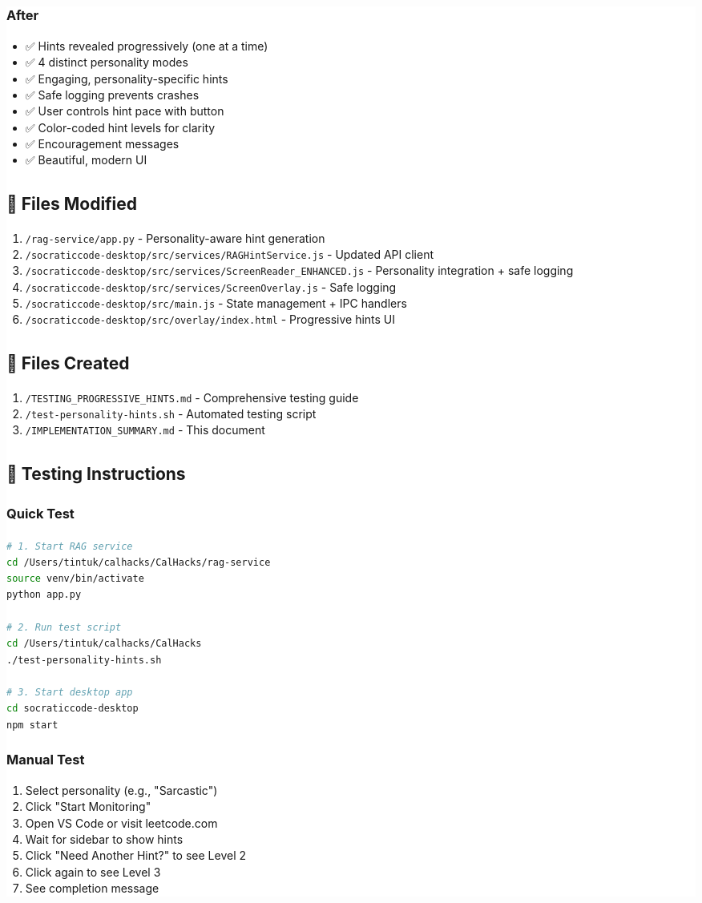 ### After
- ✅ Hints revealed progressively (one at a time)
- ✅ 4 distinct personality modes
- ✅ Engaging, personality-specific hints
- ✅ Safe logging prevents crashes
- ✅ User controls hint pace with button
- ✅ Color-coded hint levels for clarity
- ✅ Encouragement messages
- ✅ Beautiful, modern UI

## 📁 Files Modified

1. `/rag-service/app.py` - Personality-aware hint generation
2. `/socraticcode-desktop/src/services/RAGHintService.js` - Updated API client
3. `/socraticcode-desktop/src/services/ScreenReader_ENHANCED.js` - Personality integration + safe logging
4. `/socraticcode-desktop/src/services/ScreenOverlay.js` - Safe logging
5. `/socraticcode-desktop/src/main.js` - State management + IPC handlers
6. `/socraticcode-desktop/src/overlay/index.html` - Progressive hints UI

## 📁 Files Created

1. `/TESTING_PROGRESSIVE_HINTS.md` - Comprehensive testing guide
2. `/test-personality-hints.sh` - Automated testing script
3. `/IMPLEMENTATION_SUMMARY.md` - This document

## 🧪 Testing Instructions

### Quick Test

```bash
# 1. Start RAG service
cd /Users/tintuk/calhacks/CalHacks/rag-service
source venv/bin/activate
python app.py

# 2. Run test script
cd /Users/tintuk/calhacks/CalHacks
./test-personality-hints.sh

# 3. Start desktop app
cd socraticcode-desktop
npm start
```

### Manual Test

1. Select personality (e.g., "Sarcastic")
2. Click "Start Monitoring"
3. Open VS Code or visit leetcode.com
4. Wait for sidebar to show hints
5. Click "Need Another Hint?" to see Level 2
6. Click again to see Level 3
7. See completion message

